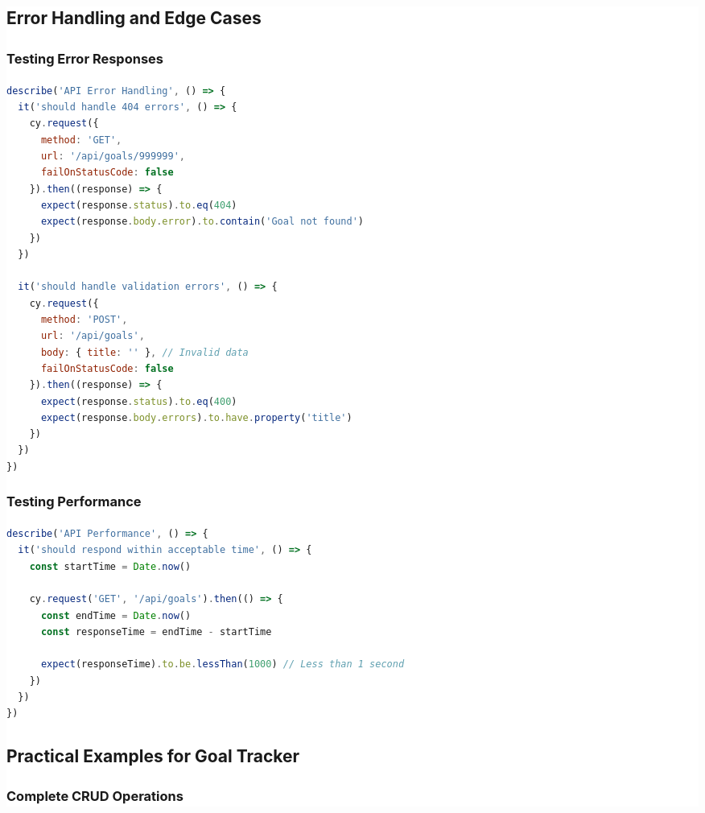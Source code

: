 ## Error Handling and Edge Cases

### Testing Error Responses

```javascript
describe('API Error Handling', () => {
  it('should handle 404 errors', () => {
    cy.request({
      method: 'GET',
      url: '/api/goals/999999',
      failOnStatusCode: false
    }).then((response) => {
      expect(response.status).to.eq(404)
      expect(response.body.error).to.contain('Goal not found')
    })
  })
  
  it('should handle validation errors', () => {
    cy.request({
      method: 'POST',
      url: '/api/goals',
      body: { title: '' }, // Invalid data
      failOnStatusCode: false
    }).then((response) => {
      expect(response.status).to.eq(400)
      expect(response.body.errors).to.have.property('title')
    })
  })
})
```

### Testing Performance

```javascript
describe('API Performance', () => {
  it('should respond within acceptable time', () => {
    const startTime = Date.now()
    
    cy.request('GET', '/api/goals').then(() => {
      const endTime = Date.now()
      const responseTime = endTime - startTime
      
      expect(responseTime).to.be.lessThan(1000) // Less than 1 second
    })
  })
})
```

## Practical Examples for Goal Tracker

### Complete CRUD Operations

